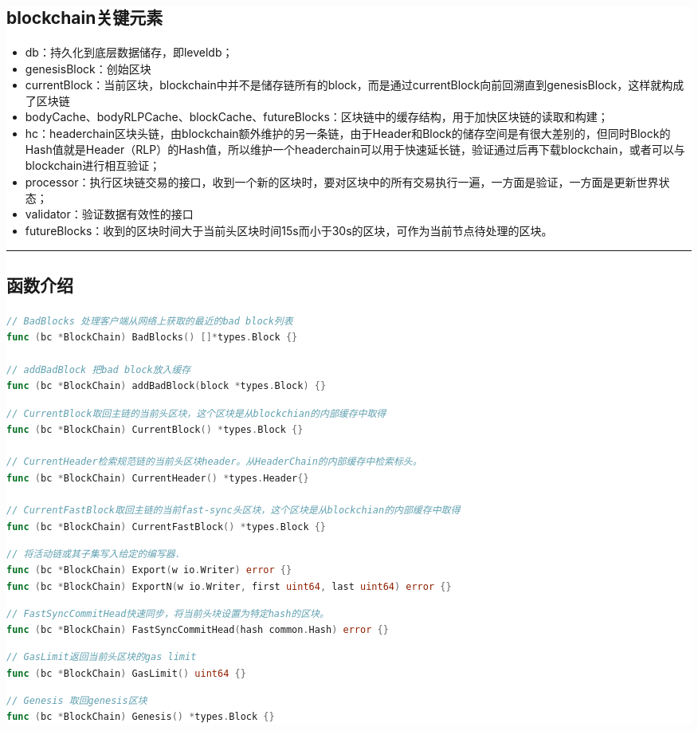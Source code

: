 

## blockchain关键元素

- db：持久化到底层数据储存，即leveldb；
- genesisBlock：创始区块
- currentBlock：当前区块，blockchain中并不是储存链所有的block，而是通过currentBlock向前回溯直到genesisBlock，这样就构成了区块链
- bodyCache、bodyRLPCache、blockCache、futureBlocks：区块链中的缓存结构，用于加快区块链的读取和构建；
- hc：headerchain区块头链，由blockchain额外维护的另一条链，由于Header和Block的储存空间是有很大差别的，但同时Block的Hash值就是Header（RLP）的Hash值，所以维护一个headerchain可以用于快速延长链，验证通过后再下载blockchain，或者可以与blockchain进行相互验证；
- processor：执行区块链交易的接口，收到一个新的区块时，要对区块中的所有交易执行一遍，一方面是验证，一方面是更新世界状态；
- validator：验证数据有效性的接口
- futureBlocks：收到的区块时间大于当前头区块时间15s而小于30s的区块，可作为当前节点待处理的区块。

----

## 函数介绍

```go
// BadBlocks 处理客户端从网络上获取的最近的bad block列表
func (bc *BlockChain) BadBlocks() []*types.Block {}

// addBadBlock 把bad block放入缓存
func (bc *BlockChain) addBadBlock(block *types.Block) {}
```

```go
// CurrentBlock取回主链的当前头区块，这个区块是从blockchian的内部缓存中取得
func (bc *BlockChain) CurrentBlock() *types.Block {}
 
// CurrentHeader检索规范链的当前头区块header。从HeaderChain的内部缓存中检索标头。
func (bc *BlockChain) CurrentHeader() *types.Header{}
 
// CurrentFastBlock取回主链的当前fast-sync头区块，这个区块是从blockchian的内部缓存中取得
func (bc *BlockChain) CurrentFastBlock() *types.Block {}
```

```go
// 将活动链或其子集写入给定的编写器.
func (bc *BlockChain) Export(w io.Writer) error {}
func (bc *BlockChain) ExportN(w io.Writer, first uint64, last uint64) error {}
```

```go
// FastSyncCommitHead快速同步，将当前头块设置为特定hash的区块。
func (bc *BlockChain) FastSyncCommitHead(hash common.Hash) error {}
```

```go
// GasLimit返回当前头区块的gas limit
func (bc *BlockChain) GasLimit() uint64 {}
```

```go
// Genesis 取回genesis区块
func (bc *BlockChain) Genesis() *types.Block {}
```
